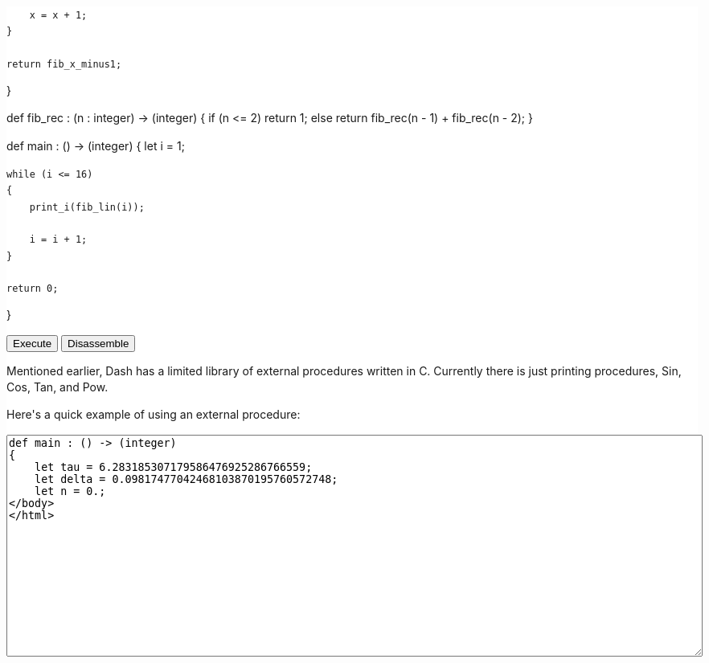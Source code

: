 		x = x + 1;
	}

	return fib_x_minus1;
}

def fib_rec : (n : integer) -> (integer)
{
	if (n <= 2)
		return 1;
	else
		return fib_rec(n - 1) + fib_rec(n - 2);
}

def main : () -> (integer)
{
	let i = 1;

	while (i <= 16)
	{
		print_i(fib_lin(i));

		i = i + 1;
	}

	return 0;
}
	</textarea>
    <div class="form-group">
        <div class="btn-group" role="group">
            <button type="button" class="btn btn-default" onclick="compile(document.getElementById('input3'), document.getElementById('output3'), document.getElementById('outputFrame3'))">Execute</button>
            <button type="button" class="btn btn-default" onclick="disassemble(document.getElementById('input3'), document.getElementById('output3'), document.getElementById('outputFrame3'))">Disassemble</button>
        </div>
    </div>
    <div style="display:none" id="outputFrame3">
        <label for="output">Output:</label>
        <div class="well">
            <p id="output3"></p>
        </div>
    </div>
</form>

Mentioned earlier, Dash has a limited library of external procedures written in C. Currently there is just printing procedures, Sin, Cos, Tan, and Pow.

Here's a quick example of using an external procedure: 

<form>
    <textarea id="input4" style="display:block; width:100%;" rows="18" style="resize:none">
def main : () -> (integer)
{
	let tau = 6.283185307179586476925286766559;
	let delta = 0.09817477042468103870195760572748;
	let n = 0.;
